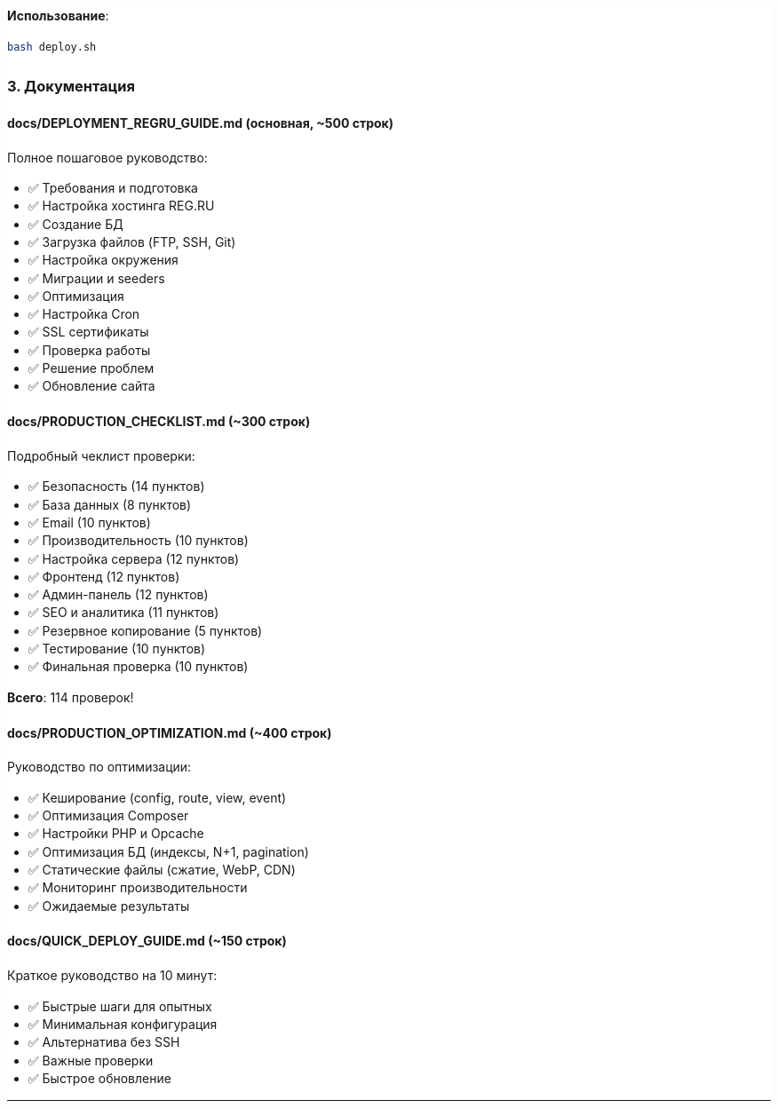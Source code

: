 **Использование**:
```bash
bash deploy.sh
```

### 3. Документация

#### **docs/DEPLOYMENT_REGRU_GUIDE.md** (основная, ~500 строк)
Полное пошаговое руководство:
- ✅ Требования и подготовка
- ✅ Настройка хостинга REG.RU
- ✅ Создание БД
- ✅ Загрузка файлов (FTP, SSH, Git)
- ✅ Настройка окружения
- ✅ Миграции и seeders
- ✅ Оптимизация
- ✅ Настройка Cron
- ✅ SSL сертификаты
- ✅ Проверка работы
- ✅ Решение проблем
- ✅ Обновление сайта

#### **docs/PRODUCTION_CHECKLIST.md** (~300 строк)
Подробный чеклист проверки:
- ✅ Безопасность (14 пунктов)
- ✅ База данных (8 пунктов)
- ✅ Email (10 пунктов)
- ✅ Производительность (10 пунктов)
- ✅ Настройка сервера (12 пунктов)
- ✅ Фронтенд (12 пунктов)
- ✅ Админ-панель (12 пунктов)
- ✅ SEO и аналитика (11 пунктов)
- ✅ Резервное копирование (5 пунктов)
- ✅ Тестирование (10 пунктов)
- ✅ Финальная проверка (10 пунктов)

**Всего**: 114 проверок!

#### **docs/PRODUCTION_OPTIMIZATION.md** (~400 строк)
Руководство по оптимизации:
- ✅ Кеширование (config, route, view, event)
- ✅ Оптимизация Composer
- ✅ Настройки PHP и Opcache
- ✅ Оптимизация БД (индексы, N+1, pagination)
- ✅ Статические файлы (сжатие, WebP, CDN)
- ✅ Мониторинг производительности
- ✅ Ожидаемые результаты

#### **docs/QUICK_DEPLOY_GUIDE.md** (~150 строк)
Краткое руководство на 10 минут:
- ✅ Быстрые шаги для опытных
- ✅ Минимальная конфигурация
- ✅ Альтернатива без SSH
- ✅ Важные проверки
- ✅ Быстрое обновление

---